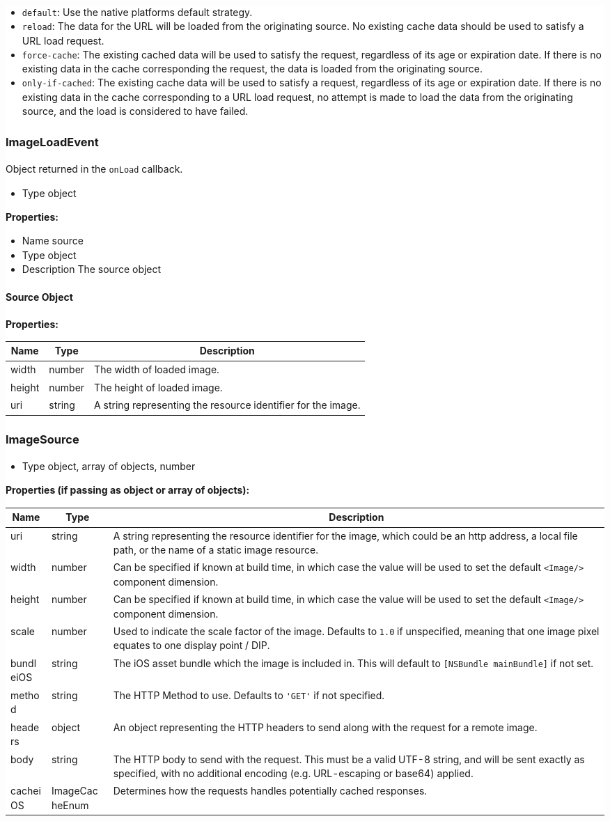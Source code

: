 - `default`: Use the native platforms default strategy.
- `reload`: The data for the URL will be loaded from the originating source. No existing cache data should be used to satisfy a URL load request.
- `force-cache`: The existing cached data will be used to satisfy the request, regardless of its age or expiration date. If there is no existing data in the cache corresponding the request, the data is loaded from the originating source.
- `only-if-cached`: The existing cache data will be used to satisfy a request, regardless of its age or expiration date. If there is no existing data in the cache corresponding to a URL load request, no attempt is made to load the data from the originating source, and the load is considered to have failed.

### ImageLoadEvent

Object returned in the `onLoad` callback.

* Type
  object

**Properties:**

* Name
  source
* Type
  object
* Description
  The 
  source object

#### Source Object

**Properties:**

|Name|Type|Description|
|-|-|-|
|width|number|The width of loaded image.|
|height|number|The height of loaded image.|
|uri|string|A string representing the resource identifier for the image.|

### ImageSource

* Type
  object, array of objects, number

**Properties (if passing as object or array of objects):**

|Name|Type|Description|
|-|-|-|
|uri|string|A string representing the resource identifier for the image, which could be an http address, a local file path, or the name of a static image resource.|
|width|number|Can be specified if known at build time, in which case the value will be used to set the default `<Image/>` component dimension.|
|height|number|Can be specified if known at build time, in which case the value will be used to set the default `<Image/>` component dimension.|
|scale|number|Used to indicate the scale factor of the image. Defaults to `1.0` if unspecified, meaning that one image pixel equates to one display point / DIP.|
|bundleiOS|string|The iOS asset bundle which the image is included in. This will default to `[NSBundle mainBundle]` if not set.|
|method|string|The HTTP Method to use. Defaults to `'GET'` if not specified.|
|headers|object|An object representing the HTTP headers to send along with the request for a remote image.|
|body|string|The HTTP body to send with the request. This must be a valid UTF-8 string, and will be sent exactly as specified, with no additional encoding (e.g. URL-escaping or base64) applied.|
|cacheiOS|ImageCacheEnum|Determines how the requests handles potentially cached responses.|